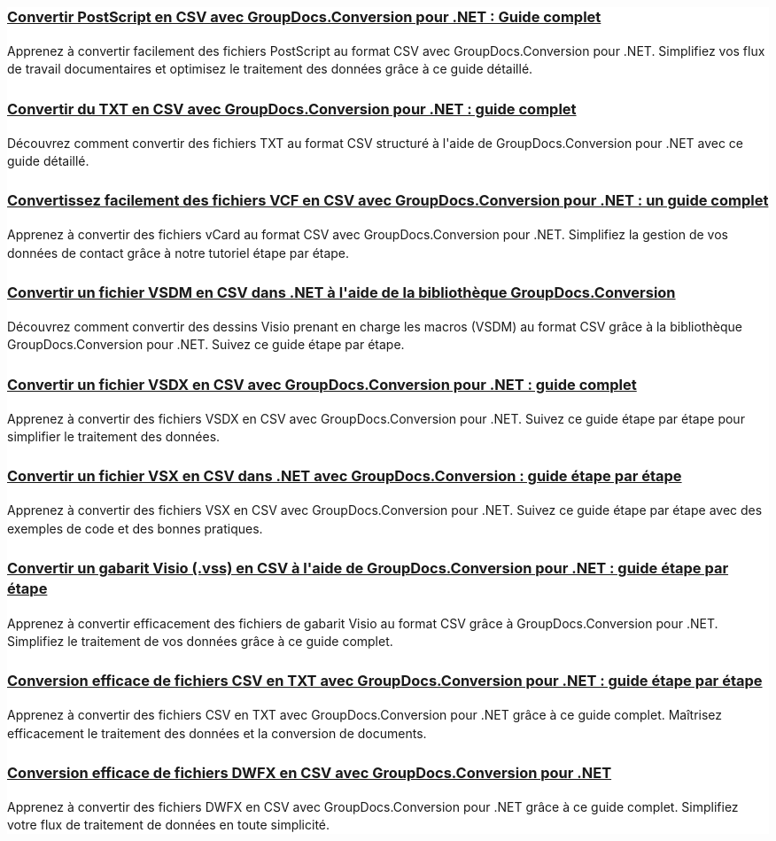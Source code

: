 ### [Convertir PostScript en CSV avec GroupDocs.Conversion pour .NET : Guide complet](./convert-postscript-to-csv-groupdocs-conversion-net/)
Apprenez à convertir facilement des fichiers PostScript au format CSV avec GroupDocs.Conversion pour .NET. Simplifiez vos flux de travail documentaires et optimisez le traitement des données grâce à ce guide détaillé.

### [Convertir du TXT en CSV avec GroupDocs.Conversion pour .NET : guide complet](./convert-txt-to-csv-groupdocs-net/)
Découvrez comment convertir des fichiers TXT au format CSV structuré à l'aide de GroupDocs.Conversion pour .NET avec ce guide détaillé.

### [Convertissez facilement des fichiers VCF en CSV avec GroupDocs.Conversion pour .NET : un guide complet](./convert-vcf-to-csv-groupdocs-net/)
Apprenez à convertir des fichiers vCard au format CSV avec GroupDocs.Conversion pour .NET. Simplifiez la gestion de vos données de contact grâce à notre tutoriel étape par étape.

### [Convertir un fichier VSDM en CSV dans .NET à l'aide de la bibliothèque GroupDocs.Conversion](./convert-vsmd-to-csv-groupdocs-conversion-net/)
Découvrez comment convertir des dessins Visio prenant en charge les macros (VSDM) au format CSV grâce à la bibliothèque GroupDocs.Conversion pour .NET. Suivez ce guide étape par étape.

### [Convertir un fichier VSDX en CSV avec GroupDocs.Conversion pour .NET : guide complet](./convert-vsdx-to-csv-groupdocs-conversion-net/)
Apprenez à convertir des fichiers VSDX en CSV avec GroupDocs.Conversion pour .NET. Suivez ce guide étape par étape pour simplifier le traitement des données.

### [Convertir un fichier VSX en CSV dans .NET avec GroupDocs.Conversion : guide étape par étape](./convert-vsx-to-csv-using-groupdocs-net/)
Apprenez à convertir des fichiers VSX en CSV avec GroupDocs.Conversion pour .NET. Suivez ce guide étape par étape avec des exemples de code et des bonnes pratiques.

### [Convertir un gabarit Visio (.vss) en CSV à l'aide de GroupDocs.Conversion pour .NET : guide étape par étape](./convert-visio-stencil-vss-csv-groupdocs-net/)
Apprenez à convertir efficacement des fichiers de gabarit Visio au format CSV grâce à GroupDocs.Conversion pour .NET. Simplifiez le traitement de vos données grâce à ce guide complet.

### [Conversion efficace de fichiers CSV en TXT avec GroupDocs.Conversion pour .NET : guide étape par étape](./convert-csv-to-txt-groupdocs-net/)
Apprenez à convertir des fichiers CSV en TXT avec GroupDocs.Conversion pour .NET grâce à ce guide complet. Maîtrisez efficacement le traitement des données et la conversion de documents.

### [Conversion efficace de fichiers DWFX en CSV avec GroupDocs.Conversion pour .NET](./convert-dwfx-to-csv-groupdocs-conversion-dotnet/)
Apprenez à convertir des fichiers DWFX en CSV avec GroupDocs.Conversion pour .NET grâce à ce guide complet. Simplifiez votre flux de traitement de données en toute simplicité.

